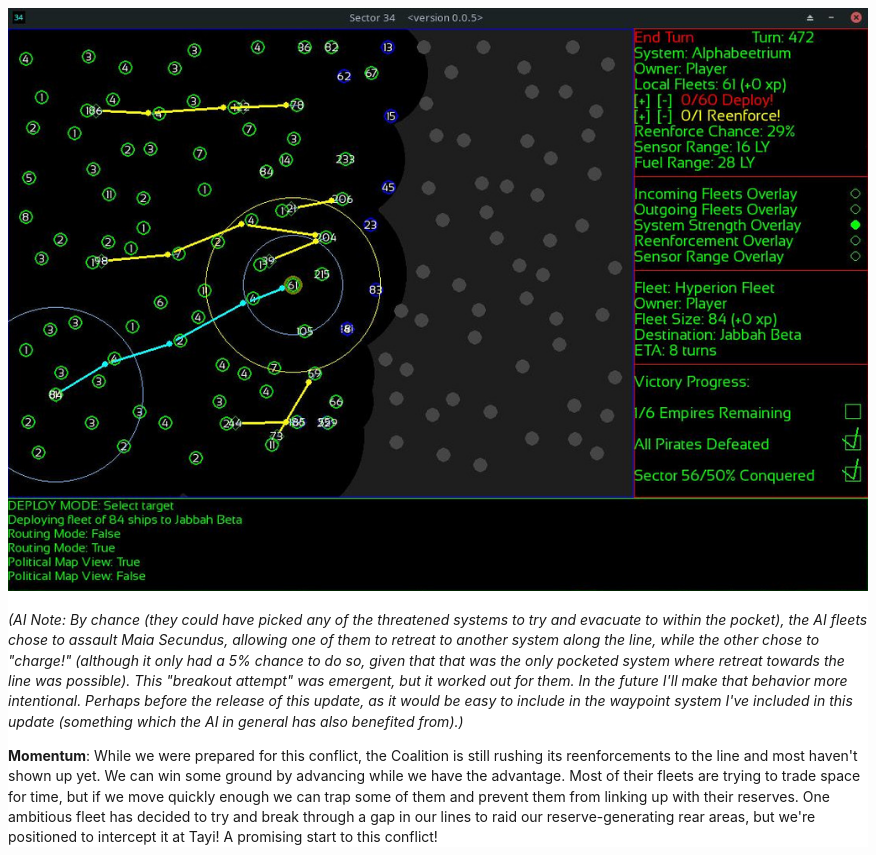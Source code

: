 ![s41](s41.jpg)

*(AI Note: By chance (they could have picked any of the threatened systems to try and evacuate to within the pocket), the AI fleets chose to assault Maia Secundus, allowing one of them to retreat to another system along the line, while the other chose to "charge!" (although it only had a 5% chance to do so, given that that was the only pocketed system where retreat towards the line was possible). This "breakout attempt" was emergent, but it worked out for them. In the future I'll make that behavior more intentional. Perhaps before the release of this update, as it would be easy to include in the waypoint system I've included in this update (something which the AI in general has also benefited from).)*


**Momentum**: While we were prepared for this conflict, the Coalition is still rushing its reenforcements to the line and most haven't shown up yet. We can win some ground by advancing while we have the advantage. Most of their fleets are trying to trade space for time, but if we move quickly enough we can trap some of them and prevent them from linking up with their reserves. One ambitious fleet has decided to try and break through a gap in our lines to raid our reserve-generating rear areas, but we're positioned to intercept it at Tayi! A promising start to this conflict!
